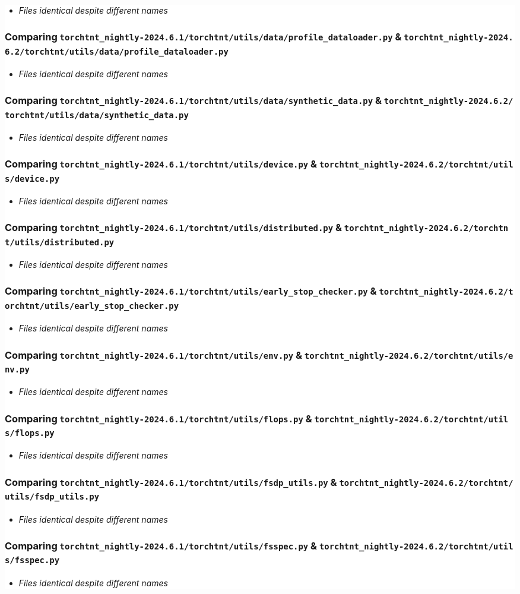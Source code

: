  * *Files identical despite different names*

### Comparing `torchtnt_nightly-2024.6.1/torchtnt/utils/data/profile_dataloader.py` & `torchtnt_nightly-2024.6.2/torchtnt/utils/data/profile_dataloader.py`

 * *Files identical despite different names*

### Comparing `torchtnt_nightly-2024.6.1/torchtnt/utils/data/synthetic_data.py` & `torchtnt_nightly-2024.6.2/torchtnt/utils/data/synthetic_data.py`

 * *Files identical despite different names*

### Comparing `torchtnt_nightly-2024.6.1/torchtnt/utils/device.py` & `torchtnt_nightly-2024.6.2/torchtnt/utils/device.py`

 * *Files identical despite different names*

### Comparing `torchtnt_nightly-2024.6.1/torchtnt/utils/distributed.py` & `torchtnt_nightly-2024.6.2/torchtnt/utils/distributed.py`

 * *Files identical despite different names*

### Comparing `torchtnt_nightly-2024.6.1/torchtnt/utils/early_stop_checker.py` & `torchtnt_nightly-2024.6.2/torchtnt/utils/early_stop_checker.py`

 * *Files identical despite different names*

### Comparing `torchtnt_nightly-2024.6.1/torchtnt/utils/env.py` & `torchtnt_nightly-2024.6.2/torchtnt/utils/env.py`

 * *Files identical despite different names*

### Comparing `torchtnt_nightly-2024.6.1/torchtnt/utils/flops.py` & `torchtnt_nightly-2024.6.2/torchtnt/utils/flops.py`

 * *Files identical despite different names*

### Comparing `torchtnt_nightly-2024.6.1/torchtnt/utils/fsdp_utils.py` & `torchtnt_nightly-2024.6.2/torchtnt/utils/fsdp_utils.py`

 * *Files identical despite different names*

### Comparing `torchtnt_nightly-2024.6.1/torchtnt/utils/fsspec.py` & `torchtnt_nightly-2024.6.2/torchtnt/utils/fsspec.py`

 * *Files identical despite different names*
